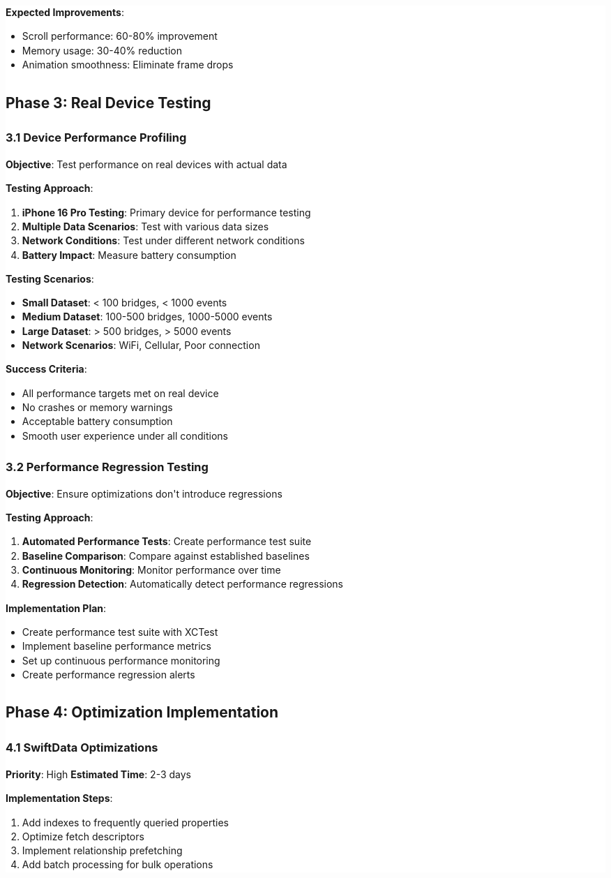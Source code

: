 **Expected Improvements**:
- Scroll performance: 60-80% improvement
- Memory usage: 30-40% reduction
- Animation smoothness: Eliminate frame drops

## Phase 3: Real Device Testing

### 3.1 Device Performance Profiling
**Objective**: Test performance on real devices with actual data

**Testing Approach**:
1. **iPhone 16 Pro Testing**: Primary device for performance testing
2. **Multiple Data Scenarios**: Test with various data sizes
3. **Network Conditions**: Test under different network conditions
4. **Battery Impact**: Measure battery consumption

**Testing Scenarios**:
- **Small Dataset**: < 100 bridges, < 1000 events
- **Medium Dataset**: 100-500 bridges, 1000-5000 events
- **Large Dataset**: > 500 bridges, > 5000 events
- **Network Scenarios**: WiFi, Cellular, Poor connection

**Success Criteria**:
- All performance targets met on real device
- No crashes or memory warnings
- Acceptable battery consumption
- Smooth user experience under all conditions

### 3.2 Performance Regression Testing
**Objective**: Ensure optimizations don't introduce regressions

**Testing Approach**:
1. **Automated Performance Tests**: Create performance test suite
2. **Baseline Comparison**: Compare against established baselines
3. **Continuous Monitoring**: Monitor performance over time
4. **Regression Detection**: Automatically detect performance regressions

**Implementation Plan**:
- Create performance test suite with XCTest
- Implement baseline performance metrics
- Set up continuous performance monitoring
- Create performance regression alerts

## Phase 4: Optimization Implementation

### 4.1 SwiftData Optimizations
**Priority**: High
**Estimated Time**: 2-3 days

**Implementation Steps**:
1. Add indexes to frequently queried properties
2. Optimize fetch descriptors
3. Implement relationship prefetching
4. Add batch processing for bulk operations

